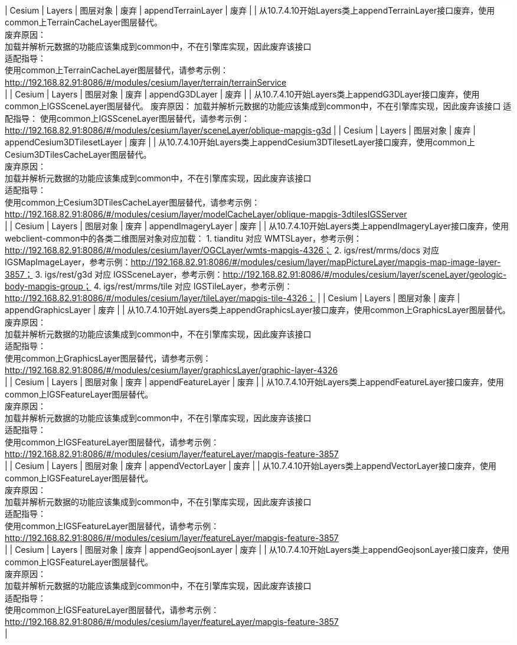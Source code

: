 | Cesium                                                       | Layers                               | 图层对象                                                     | 废弃                                                         | appendTerrainLayer                    | 废弃                                                         |                                                              | 从10.7.4.10开始Layers类上appendTerrainLayer接口废弃，使用common上TerrainCacheLayer图层替代。<br /> 废弃原因：<br /> 加载并解析元数据的功能应该集成到common中，不在引擎库实现，因此废弃该接口<br /> 适配指导：<br /> 使用common上TerrainCacheLayer图层替代，请参考示例：<br /> http://192.168.82.91:8086/#/modules/cesium/layer/terrain/terrainService <br /> |
| Cesium                                                       | Layers                               | 图层对象                                                     | 废弃                                                         | appendG3DLayer                        | 废弃                                                         |                                                              | 从10.7.4.10开始Layers类上appendG3DLayer接口废弃，使用common上IGSSceneLayer图层替代。  废弃原因：  加载并解析元数据的功能应该集成到common中，不在引擎库实现，因此废弃该接口  适配指导：  使用common上IGSSceneLayer图层替代，请参考示例：  http://192.168.82.91:8086/#/modules/cesium/layer/sceneLayer/oblique-mapgis-g3d |
| Cesium                                                       | Layers                               | 图层对象                                                     | 废弃                                                         | appendCesium3DTilesetLayer            | 废弃                                                         |                                                              | 从10.7.4.10开始Layers类上appendCesium3DTilesetLayer接口废弃，使用common上Cesium3DTilesCacheLayer图层替代。<br /> 废弃原因：<br /> 加载并解析元数据的功能应该集成到common中，不在引擎库实现，因此废弃该接口<br /> 适配指导：<br /> 使用common上Cesium3DTilesCacheLayer图层替代，请参考示例：<br /> http://192.168.82.91:8086/#/modules/cesium/layer/modelCacheLayer/oblique-mapgis-3dtilesIGSServer <br /> |
| Cesium                                                       | Layers                               | 图层对象                                                     | 废弃                                                         | appendImageryLayer                    | 废弃                                                         |                                                              | 从10.7.4.10开始Layers类上appendImageryLayer接口废弃，使用webclient-common中的各类二维图层对象对应加载：  1. tianditu 对应 WMTSLayer，参考示例：http://192.168.82.91:8086/#/modules/cesium/layer/OGCLayer/wmts-mapgis-4326；  2. igs/rest/mrms/docs 对应 IGSMapImageLayer，参考示例：http://192.168.82.91:8086/#/modules/cesium/layer/mapPictureLayer/mapgis-map-image-layer-3857；  3. igs/rest/g3d 对应 IGSSceneLayer，参考示例：http://192.168.82.91:8086/#/modules/cesium/layer/sceneLayer/geologic-body-mapgis-group；  4. igs/rest/mrms/tile 对应 IGSTileLayer，参考示例：http://192.168.82.91:8086/#/modules/cesium/layer/tileLayer/mapgis-tile-4326； |
| Cesium                                                       | Layers                               | 图层对象                                                     | 废弃                                                         | appendGraphicsLayer                   | 废弃                                                         |                                                              | 从10.7.4.10开始Layers类上appendGraphicsLayer接口废弃，使用common上GraphicsLayer图层替代。<br /> 废弃原因：<br /> 加载并解析元数据的功能应该集成到common中，不在引擎库实现，因此废弃该接口<br /> 适配指导：<br /> 使用common上GraphicsLayer图层替代，请参考示例：<br /> http://192.168.82.91:8086/#/modules/cesium/layer/graphicsLayer/graphic-layer-4326 <br /> |
| Cesium                                                       | Layers                               | 图层对象                                                     | 废弃                                                         | appendFeatureLayer                    | 废弃                                                         |                                                              | 从10.7.4.10开始Layers类上appendFeatureLayer接口废弃，使用common上IGSFeatureLayer图层替代。<br /> 废弃原因：<br /> 加载并解析元数据的功能应该集成到common中，不在引擎库实现，因此废弃该接口<br /> 适配指导：<br /> 使用common上IGSFeatureLayer图层替代，请参考示例：<br /> http://192.168.82.91:8086/#/modules/cesium/layer/featureLayer/mapgis-feature-3857 <br /> |
| Cesium                                                       | Layers                               | 图层对象                                                     | 废弃                                                         | appendVectorLayer                     | 废弃                                                         |                                                              | 从10.7.4.10开始Layers类上appendVectorLayer接口废弃，使用common上IGSFeatureLayer图层替代。<br /> 废弃原因：<br /> 加载并解析元数据的功能应该集成到common中，不在引擎库实现，因此废弃该接口<br /> 适配指导：<br /> 使用common上IGSFeatureLayer图层替代，请参考示例：<br /> http://192.168.82.91:8086/#/modules/cesium/layer/featureLayer/mapgis-feature-3857 <br /> |
| Cesium                                                       | Layers                               | 图层对象                                                     | 废弃                                                         | appendGeojsonLayer                    | 废弃                                                         |                                                              | 从10.7.4.10开始Layers类上appendGeojsonLayer接口废弃，使用common上IGSFeatureLayer图层替代。<br /> 废弃原因：<br /> 加载并解析元数据的功能应该集成到common中，不在引擎库实现，因此废弃该接口<br /> 适配指导：<br /> 使用common上IGSFeatureLayer图层替代，请参考示例：<br /> http://192.168.82.91:8086/#/modules/cesium/layer/featureLayer/mapgis-feature-3857 <br /> |